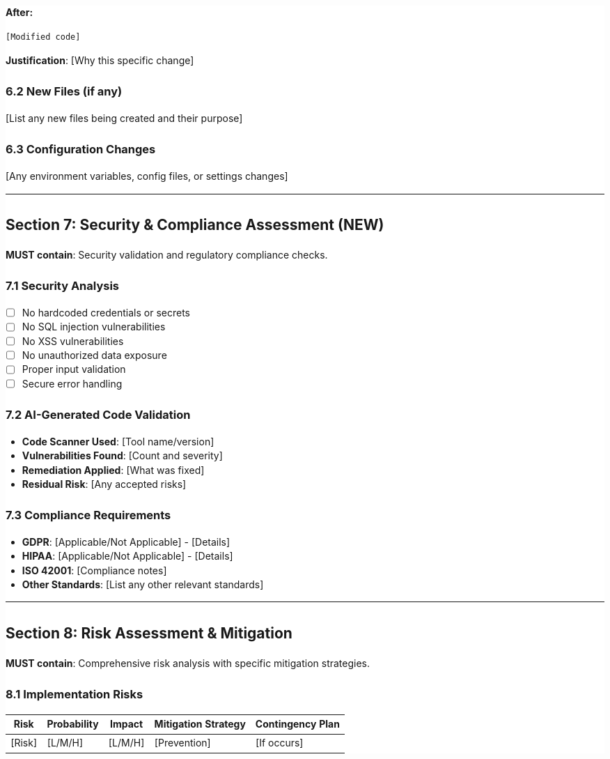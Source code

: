 **After:**
```[language]
[Modified code]
```

**Justification**: [Why this specific change]

### 6.2 New Files (if any)
[List any new files being created and their purpose]

### 6.3 Configuration Changes
[Any environment variables, config files, or settings changes]

---

## Section 7: Security & Compliance Assessment (NEW)

**MUST contain**: Security validation and regulatory compliance checks.

### 7.1 Security Analysis
- [ ] No hardcoded credentials or secrets
- [ ] No SQL injection vulnerabilities
- [ ] No XSS vulnerabilities
- [ ] No unauthorized data exposure
- [ ] Proper input validation
- [ ] Secure error handling

### 7.2 AI-Generated Code Validation
- **Code Scanner Used**: [Tool name/version]
- **Vulnerabilities Found**: [Count and severity]
- **Remediation Applied**: [What was fixed]
- **Residual Risk**: [Any accepted risks]

### 7.3 Compliance Requirements
- **GDPR**: [Applicable/Not Applicable] - [Details]
- **HIPAA**: [Applicable/Not Applicable] - [Details]
- **ISO 42001**: [Compliance notes]
- **Other Standards**: [List any other relevant standards]

---

## Section 8: Risk Assessment & Mitigation

**MUST contain**: Comprehensive risk analysis with specific mitigation strategies.

### 8.1 Implementation Risks
| Risk | Probability | Impact | Mitigation Strategy | Contingency Plan |
|------|------------|--------|-------------------|------------------|
| [Risk] | [L/M/H] | [L/M/H] | [Prevention] | [If occurs] |
